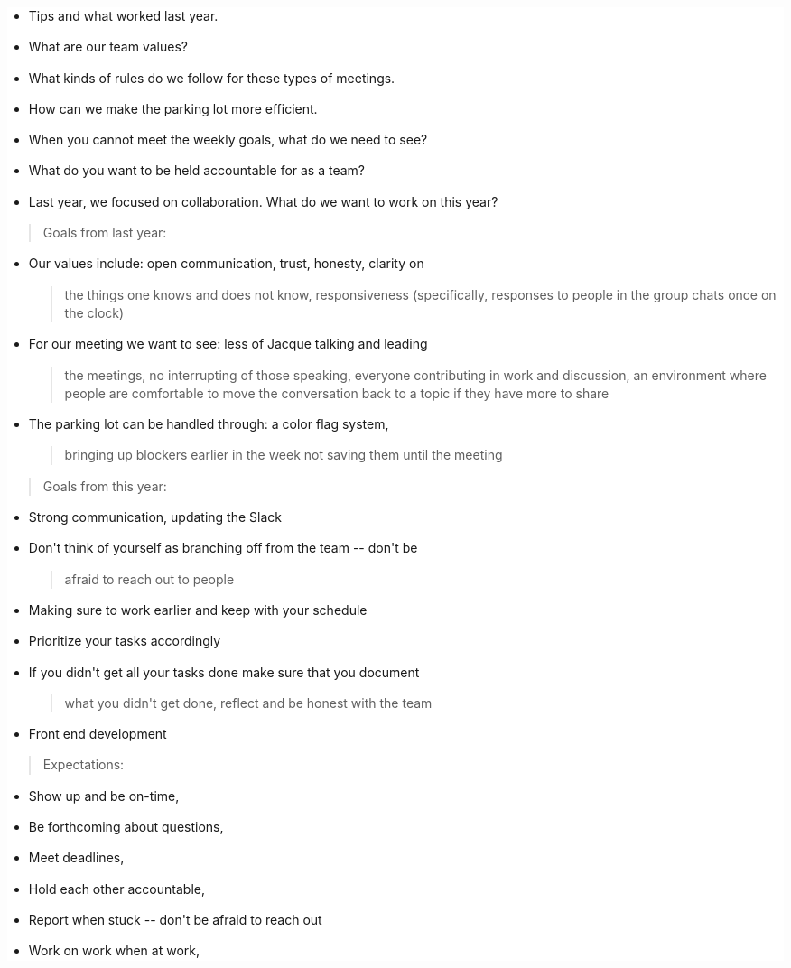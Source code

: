-   Tips and what worked last year.

-   What are our team values?

-   What kinds of rules do we follow for these types of meetings.

-   How can we make the parking lot more efficient.

-   When you cannot meet the weekly goals, what do we need to see?

-   What do you want to be held accountable for as a team?

-   Last year, we focused on collaboration. What do we want to work on
    this year?

> Goals from last year:

-   Our values include: open communication, trust, honesty, clarity on
    > the things one knows and does not know, responsiveness
    > (specifically, responses to people in the group chats once on the
    > clock)

-   For our meeting we want to see: less of Jacque talking and leading
    > the meetings, no interrupting of those speaking, everyone
    > contributing in work and discussion, an environment where people
    > are comfortable to move the conversation back to a topic if they
    > have more to share

-   The parking lot can be handled through: a color flag system,
    > bringing up blockers earlier in the week not saving them until the
    > meeting

> Goals from this year:

-   Strong communication, updating the Slack

-   Don't think of yourself as branching off from the team -- don't be
    > afraid to reach out to people

-   Making sure to work earlier and keep with your schedule

-   Prioritize your tasks accordingly

-   If you didn't get all your tasks done make sure that you document
    > what you didn't get done, reflect and be honest with the team

-   Front end development

> Expectations:

-   Show up and be on-time,

-   Be forthcoming about questions,

-   Meet deadlines,

-   Hold each other accountable,

-   Report when stuck -- don\'t be afraid to reach out

-   Work on work when at work,
